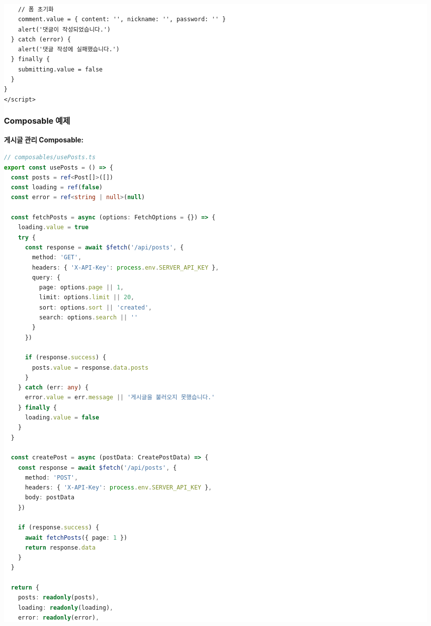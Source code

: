 ```vue
    // 폼 초기화
    comment.value = { content: '', nickname: '', password: '' }
    alert('댓글이 작성되었습니다.')
  } catch (error) {
    alert('댓글 작성에 실패했습니다.')
  } finally {
    submitting.value = false
  }
}
</script>
```

### Composable 예제

**게시글 관리 Composable:**
```typescript
// composables/usePosts.ts
export const usePosts = () => {
  const posts = ref<Post[]>([])
  const loading = ref(false)
  const error = ref<string | null>(null)
  
  const fetchPosts = async (options: FetchOptions = {}) => {
    loading.value = true
    try {
      const response = await $fetch('/api/posts', {
        method: 'GET',
        headers: { 'X-API-Key': process.env.SERVER_API_KEY },
        query: {
          page: options.page || 1,
          limit: options.limit || 20,
          sort: options.sort || 'created',
          search: options.search || ''
        }
      })
      
      if (response.success) {
        posts.value = response.data.posts
      }
    } catch (err: any) {
      error.value = err.message || '게시글을 불러오지 못했습니다.'
    } finally {
      loading.value = false
    }
  }
  
  const createPost = async (postData: CreatePostData) => {
    const response = await $fetch('/api/posts', {
      method: 'POST',
      headers: { 'X-API-Key': process.env.SERVER_API_KEY },
      body: postData
    })
    
    if (response.success) {
      await fetchPosts({ page: 1 })
      return response.data
    }
  }
  
  return {
    posts: readonly(posts),
    loading: readonly(loading),
    error: readonly(error),
```